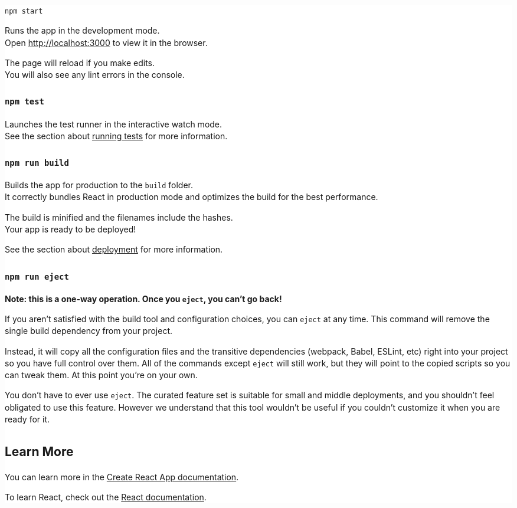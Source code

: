 `npm start` 

</h3>

Runs the app in the development mode.\
Open [http://localhost:3000](http://localhost:3000) to view it in the browser.

The page will reload if you make edits.\
You will also see any lint errors in the console.

<h3>  

`npm test`

</h3>

Launches the test runner in the interactive watch mode.\
See the section about [running tests](https://facebook.github.io/create-react-app/docs/running-tests) for more information.

<h3>  

`npm run build`

</h3>

Builds the app for production to the `build` folder.\
It correctly bundles React in production mode and optimizes the build for the best performance.

The build is minified and the filenames include the hashes.\
Your app is ready to be deployed!

See the section about [deployment](https://facebook.github.io/create-react-app/docs/deployment) for more information.

<h3>  

`npm run eject`

</h3>

**Note: this is a one-way operation. Once you `eject`, you can’t go back!**

If you aren’t satisfied with the build tool and configuration choices, you can `eject` at any time. This command will remove the single build dependency from your project.

Instead, it will copy all the configuration files and the transitive dependencies (webpack, Babel, ESLint, etc) right into your project so you have full control over them. All of the commands except `eject` will still work, but they will point to the copied scripts so you can tweak them. At this point you’re on your own.

You don’t have to ever use `eject`. The curated feature set is suitable for small and middle deployments, and you shouldn’t feel obligated to use this feature. However we understand that this tool wouldn’t be useful if you couldn’t customize it when you are ready for it.

<h2>  Learn More </h2>

You can learn more in the [Create React App documentation](https://facebook.github.io/create-react-app/docs/getting-started).

To learn React, check out the [React documentation](https://reactjs.org/).
